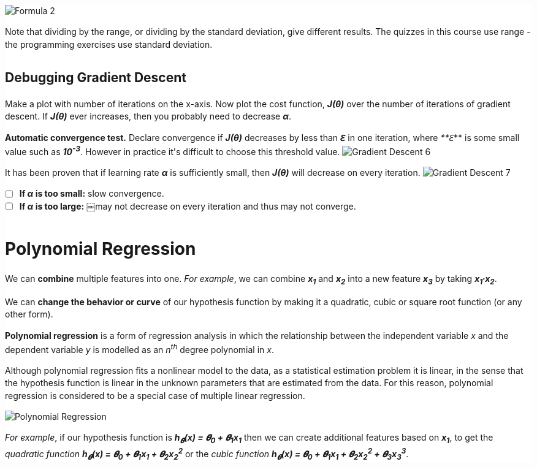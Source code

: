 ![Formula 2](https://github.com/ElizaLo/ML-using-Jupiter-Notebook-and-Google-Colab/blob/master/P2/images/Formula%202.png)

Note that dividing by the range, or dividing by the standard deviation, give different results. The quizzes in this course use range - the programming exercises use standard deviation.

## Debugging Gradient Descent

 Make a plot with number of iterations on the x-axis. 
 Now plot the cost function, **_J(θ)_** over the number of iterations of gradient descent. If **_J(θ)_** ever increases, then you probably need to decrease _**α**_.
 
**Automatic convergence test.** Declare convergence if _**J(θ)**_ decreases by less than **_ℇ_** in one iteration, where _**ℇ_** is some small value such as _**10<sup>-3</sup>**_. However in practice it's difficult to choose this threshold value.
![Gradient Descent 6](https://github.com/ElizaLo/ML-using-Jupiter-Notebook-and-Google-Colab/blob/master/P2/images/Gradient%20Descent%206.png)

It has been proven that if learning rate _**α**_ is sufficiently small, then _**J(θ)**_ will decrease on every iteration.
![Gradient Descent 7](https://github.com/ElizaLo/ML-using-Jupiter-Notebook-and-Google-Colab/blob/master/P2/images/Gradient%20Descent%207.png)

- [ ] **If _α_ is too small:** slow convergence.
- [ ] **If _α_ is too large:** ￼may not decrease on every iteration and thus may not converge.

# Polynomial Regression

We can **combine** multiple features into one. _For example_, we can combine _**x<sub>1</sub>**_ and _**x<sub>2</sub>**_ into a new feature _**x<sub>3</sub>**_ by taking _**x<sub>1</sub>∙x<sub>2</sub>**_.

We can **change the behavior or curve** of our hypothesis function by making it a quadratic, cubic or square root function (or any other form).

**Polynomial regression** is a form of regression analysis in which the relationship between the independent variable _x_ and the dependent variable _y_ is modelled as an _n<sup>th</sup>_ degree polynomial in _x_.

Although polynomial regression fits a nonlinear model to the data, as a statistical estimation problem it is linear, in the sense that the hypothesis function is linear in the unknown parameters that are estimated from the data. For this reason, polynomial regression is considered to be a special case of multiple linear regression.

![Polynomial Regression](https://upload.wikimedia.org/wikipedia/commons/thumb/8/8b/Polyreg_scheffe.svg/650px-Polyreg_scheffe.svg.png)

_For example_, if our hypothesis function is _**h<sub>𝜽</sub>(x) = 𝜽<sub>0</sub> + 𝜽<sub>1</sub>x<sub>1</sub>**_ then we can create additional features based on _**x<sub>1</sub>**_, to get the _quadratic function_ 
_**h<sub>𝜽</sub>(x) = 𝜽<sub>0</sub> + 𝜽<sub>1</sub>x<sub>1</sub> + 𝜽<sub>2</sub>x<sub>2</sub><sup>2</sup>**_ 
or the _cubic function_ 
_**h<sub>𝜽</sub>(x) = 𝜽<sub>0</sub> + 𝜽<sub>1</sub>x<sub>1</sub> + 𝜽<sub>2</sub>x<sub>2</sub><sup>2</sup> + 𝜽<sub>3</sub>x<sub>3</sub><sup>3</sup>**_.
